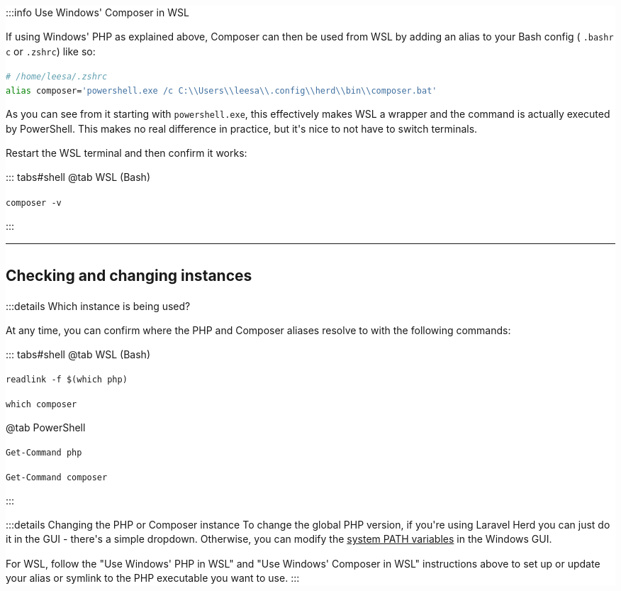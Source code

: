 :::info <Badge type="info" text="Optional" vertical="middle" /> Use Windows' Composer in WSL

If using Windows' PHP as explained above, Composer can then be used from WSL by adding an alias to your Bash config (
`.bashrc` or `.zshrc`) like so:

```bash
# /home/leesa/.zshrc
alias composer='powershell.exe /c C:\\Users\\leesa\\.config\\herd\\bin\\composer.bat'
```

As you can see from it starting with `powershell.exe`, this effectively makes WSL a wrapper and the command is actually
executed by PowerShell. This makes no real difference in practice, but it's nice to not have to switch terminals.

Restart the WSL terminal and then confirm it works:

::: tabs#shell
@tab WSL (Bash)
```bash:no-line-numbers
composer -v
```
:::

---

## Checking and changing instances

:::details Which instance is being used?

At any time, you can confirm where the PHP and Composer aliases resolve to with the following commands:

::: tabs#shell
@tab WSL (Bash)
```bash:no-line-numbers
readlink -f $(which php)
```
```bash:no-line-numbers
which composer
```
@tab PowerShell
```powershell:no-line-numbers
Get-Command php
```
```powershell:no-line-numbers
Get-Command composer
```
:::

:::details Changing the PHP or Composer instance
To change the global PHP version, if you're using Laravel Herd you can just do it in the GUI - there's a simple dropdown. Otherwise, you can modify the [system PATH variables](../setup.md#general-notes-and-troubleshooting-tips) in the Windows GUI.

For WSL, follow the "Use Windows' PHP in WSL" and "Use Windows' Composer in WSL" instructions above to set up or update your alias or symlink to the PHP executable you want to use.
:::
